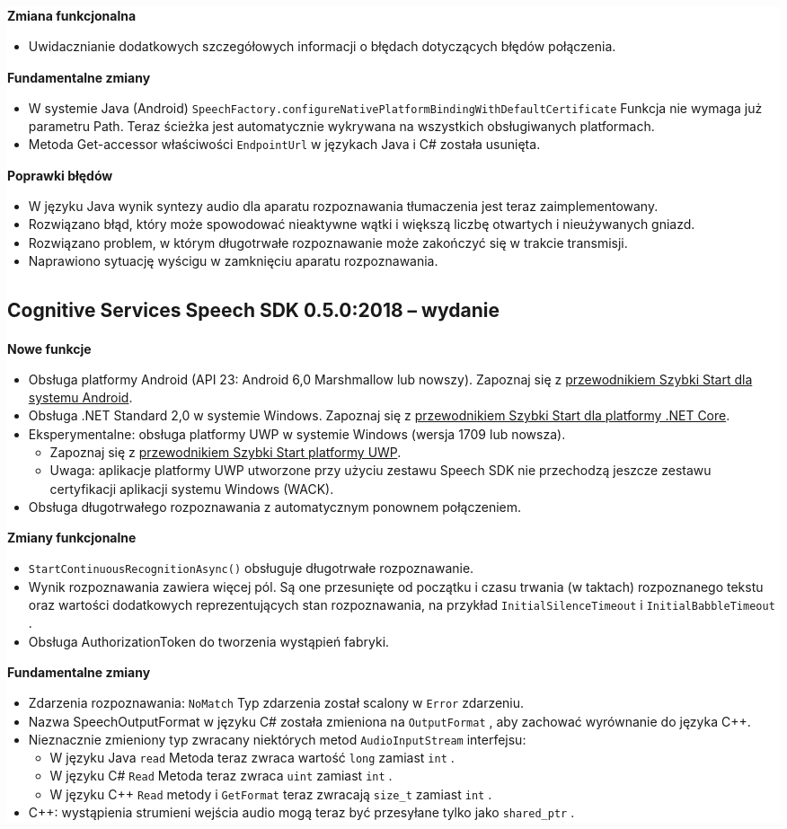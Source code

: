 **Zmiana funkcjonalna**

- Uwidacznianie dodatkowych szczegółowych informacji o błędach dotyczących błędów połączenia.

**Fundamentalne zmiany**

- W systemie Java (Android) `SpeechFactory.configureNativePlatformBindingWithDefaultCertificate` Funkcja nie wymaga już parametru Path. Teraz ścieżka jest automatycznie wykrywana na wszystkich obsługiwanych platformach.
- Metoda Get-accessor właściwości `EndpointUrl` w językach Java i C# została usunięta.

**Poprawki błędów**

- W języku Java wynik syntezy audio dla aparatu rozpoznawania tłumaczenia jest teraz zaimplementowany.
- Rozwiązano błąd, który może spowodować nieaktywne wątki i większą liczbę otwartych i nieużywanych gniazd.
- Rozwiązano problem, w którym długotrwałe rozpoznawanie może zakończyć się w trakcie transmisji.
- Naprawiono sytuację wyścigu w zamknięciu aparatu rozpoznawania.

## <a name="cognitive-services-speech-sdk-050-2018-july-release"></a>Cognitive Services Speech SDK 0.5.0:2018 – wydanie

**Nowe funkcje**

- Obsługa platformy Android (API 23: Android 6,0 Marshmallow lub nowszy). Zapoznaj się z [przewodnikiem Szybki Start dla systemu Android](./get-started-speech-to-text.md?pivots=programming-language-java&tabs=android).
- Obsługa .NET Standard 2,0 w systemie Windows. Zapoznaj się z [przewodnikiem Szybki Start dla platformy .NET Core](./get-started-speech-to-text.md?pivots=programming-language-csharp&tabs=dotnetcore).
- Eksperymentalne: obsługa platformy UWP w systemie Windows (wersja 1709 lub nowsza).
  - Zapoznaj się z [przewodnikiem Szybki Start platformy UWP](./get-started-speech-to-text.md?pivots=programming-language-csharp&tabs=uwp).
  - Uwaga: aplikacje platformy UWP utworzone przy użyciu zestawu Speech SDK nie przechodzą jeszcze zestawu certyfikacji aplikacji systemu Windows (WACK).
- Obsługa długotrwałego rozpoznawania z automatycznym ponownem połączeniem.

**Zmiany funkcjonalne**

- `StartContinuousRecognitionAsync()` obsługuje długotrwałe rozpoznawanie.
- Wynik rozpoznawania zawiera więcej pól. Są one przesunięte od początku i czasu trwania (w taktach) rozpoznanego tekstu oraz wartości dodatkowych reprezentujących stan rozpoznawania, na przykład `InitialSilenceTimeout` i `InitialBabbleTimeout` .
- Obsługa AuthorizationToken do tworzenia wystąpień fabryki.

**Fundamentalne zmiany**

- Zdarzenia rozpoznawania: `NoMatch` Typ zdarzenia został scalony w `Error` zdarzeniu.
- Nazwa SpeechOutputFormat w języku C# została zmieniona na `OutputFormat` , aby zachować wyrównanie do języka C++.
- Nieznacznie zmieniony typ zwracany niektórych metod `AudioInputStream` interfejsu:
  - W języku Java `read` Metoda teraz zwraca wartość `long` zamiast `int` .
  - W języku C# `Read` Metoda teraz zwraca `uint` zamiast `int` .
  - W języku C++ `Read` metody i `GetFormat` teraz zwracają `size_t` zamiast `int` .
- C++: wystąpienia strumieni wejścia audio mogą teraz być przesyłane tylko jako `shared_ptr` .
